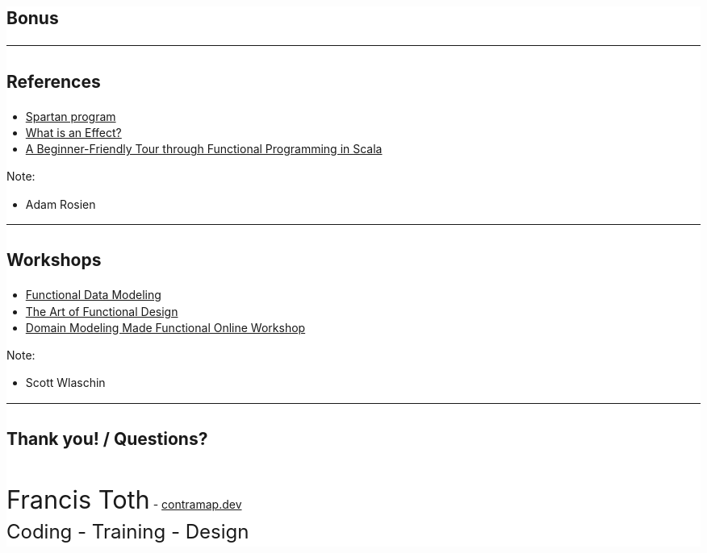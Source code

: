 ## Bonus


---
## References

- [Spartan program](https://www.patreon.com/jdegoes/posts)
- [What is an Effect?](https://www.inner-product.com/posts/what-is-an-effect/)
- [A Beginner-Friendly Tour through Functional Programming in Scala](https://degoes.net/articles/easy-monads)

Note:
- Adam Rosien

---
## Workshops
- [Functional Data Modeling](https://www.eventbrite.com/e/functional-data-modeling-by-john-a-de-goes-tickets-119605959645)
- [The Art of Functional Design](https://www.eventbrite.com/e/functional-design-by-john-de-goes-tickets-105437751152)
- [Domain Modeling Made Functional Online Workshop](https://www.eventbrite.it/e/domain-modeling-made-functional-online-workshop-tickets-108100012046?aff=erelexpmlt)

Note:
- Scott Wlaschin

---

## Thank you! / Questions? 

&nbsp;<br/>
<span style="font-size:23pt">Francis Toth</span> - [contramap.dev](http://www.contramap.dev)<br/>
<span style="font-size:18pt">Coding - Training - Design</span><br/>
